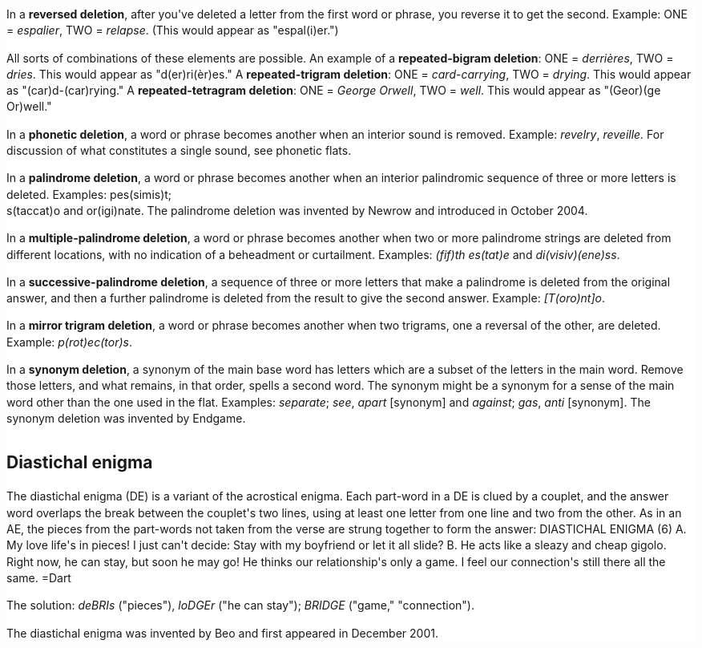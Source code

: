 In a **reversed deletion**, after you've deleted a letter from the first word or phrase, you reverse it to get the second. Example: ONE = _espalier_, TWO = _relapse_. (This would appear as "espal(i)er.")

All sorts of combinations of these elements are possible. An example of a **repeated-bigram deletion**: ONE = _derrières_, TWO = _dries_. This would appear as "d(er)ri(èr)es." A **repeated-trigram deletion**: ONE = _card-carrying_, TWO = _drying_. This would appear as "(car)d-(car)rying." A **repeated-tetragram deletion**: ONE = _George Orwell_, TWO = _well_. This would appear as "(Geor)(ge Or)well."

In a **phonetic deletion**, a word or phrase becomes another when an interior sound is removed. Example: _revelry_, _reveille._ For discussion of what constitutes a single sound, see phonetic flats.

In a **palindrome deletion**, a word or phrase becomes another when an interior  palindromic sequence of three or more letters is deleted. Examples: pes(simis)t;  \
s(taccat)o and or(igi)nate. The palindrome deletion was invented by Newrow and introduced in October 2004.

In a **multiple-palindrome deletion**, a word or phrase becomes another when two or more palindrome strings are deleted from different locations, with no indication of a beheadment or curtailment. Examples: _(fif)th es(tat)e_ and _di(visiv)(ene)ss_. 

In a **successive-palindrome deletion**, a sequence of three or more letters that make a palindrome is deleted from the original answer, and then a further palindrome is deleted from the result to give the second answer. Example: _[T(oro)nt]o_. 

In a **mirror trigram deletion**, a word or phrase becomes another when two trigrams, one a reversal of the other, are deleted. Example: _p(rot)ec(tor)s_.

In a **synonym deletion**, a synonym of the main base word has letters which are a subset of the letters in the main word. Remove those letters, and what remains, in that order, spells a second word. The synonym might be a synonym for a sense of the main word other than the one used in the flat. Examples: _separate_; _see_, _apart_ [synonym] and _against_; _gas_, _anti_ [synonym]. The synonym deletion was invented by Endgame. 


## Diastichal enigma

The diastichal enigma (DE) is a variant of the acrostical enigma. Each part-word in a DE is clued by a couplet, and the answer word overlaps the break between the couplet's two lines, using at least one letter from one line and two from the other. As in an AE, the pieces from the part-words not taken from the verse are strung together to form the answer:
    DIASTICHAL ENIGMA (6)
    A.	My love life's in pieces!  I just can't decide:
    Stay with my boyfriend or let it all slide?
    B.	He acts like a sleazy and cheap gigolo.
    Right now, he can stay, but soon he may go!
    He thinks our relationship's only a game.
    I feel our connection's still there all the same.
    =Dart

The solution: _deBRIs_ ("pieces"), _loDGEr_ ("he can stay"); _BRIDGE_ ("game," "connection").

The diastichal enigma was invented by Beo and first appeared in December 2001.

